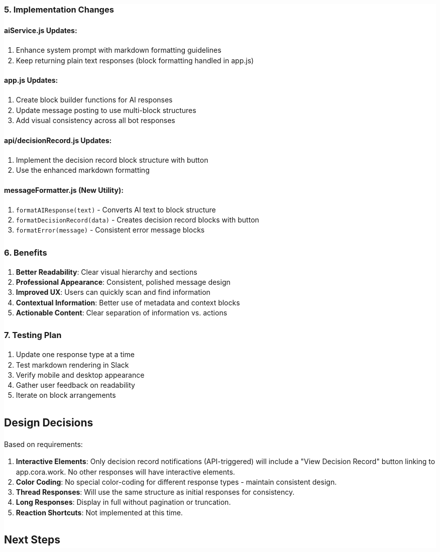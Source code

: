 ### 5. Implementation Changes

#### aiService.js Updates:
1. Enhance system prompt with markdown formatting guidelines
2. Keep returning plain text responses (block formatting handled in app.js)

#### app.js Updates:
1. Create block builder functions for AI responses
2. Update message posting to use multi-block structures
3. Add visual consistency across all bot responses

#### api/decisionRecord.js Updates:
1. Implement the decision record block structure with button
2. Use the enhanced markdown formatting

#### messageFormatter.js (New Utility):
1. `formatAIResponse(text)` - Converts AI text to block structure
2. `formatDecisionRecord(data)` - Creates decision record blocks with button
3. `formatError(message)` - Consistent error message blocks

### 6. Benefits

1. **Better Readability**: Clear visual hierarchy and sections
2. **Professional Appearance**: Consistent, polished message design
3. **Improved UX**: Users can quickly scan and find information
4. **Contextual Information**: Better use of metadata and context blocks
5. **Actionable Content**: Clear separation of information vs. actions

### 7. Testing Plan

1. Update one response type at a time
2. Test markdown rendering in Slack
3. Verify mobile and desktop appearance
4. Gather user feedback on readability
5. Iterate on block arrangements

## Design Decisions

Based on requirements:

1. **Interactive Elements**: Only decision record notifications (API-triggered) will include a "View Decision Record" button linking to app.cora.work. No other responses will have interactive elements.
2. **Color Coding**: No special color-coding for different response types - maintain consistent design.
3. **Thread Responses**: Will use the same structure as initial responses for consistency.
4. **Long Responses**: Display in full without pagination or truncation.
5. **Reaction Shortcuts**: Not implemented at this time.

## Next Steps
